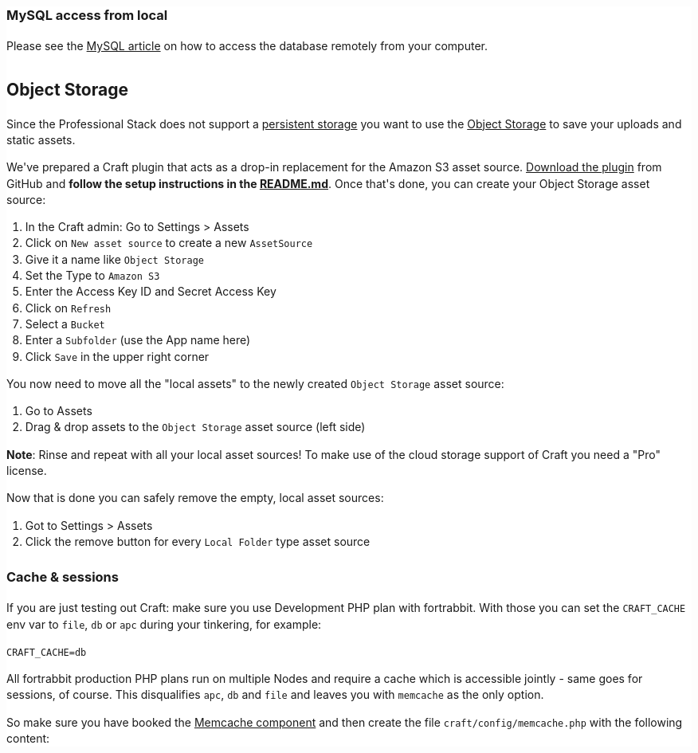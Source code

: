 ### MySQL access from local

Please see the [MySQL article](mysql#toc-access-mysql-from-local) on how to access the database remotely from your computer.



## Object Storage

Since the Professional Stack does not support a [persistent storage](app-pro#toc-ephemeral-storage) you want to use the [Object Storage](object-storage) to save your uploads and static assets.

We've prepared a Craft plugin that acts as a drop-in replacement for the Amazon S3 asset source. [Download the plugin](https://github.com/fortrabbit/craft-s3-fortrabbit) from GitHub and **follow the setup instructions in the [README.md](https://github.com/fortrabbit/craft-s3-fortrabbit/blob/master/README.md)**. Once that's done, you can create your Object Storage asset source:

1. In the Craft admin: Go to Settings > Assets
2. Click on `New asset source` to create a new `AssetSource`
3. Give it a name like `Object Storage`
4. Set the Type to `Amazon S3`
4. Enter the Access Key ID and Secret Access Key
5. Click on `Refresh`
5. Select a `Bucket`
6. Enter a `Subfolder` (use the App name here)
7. Click `Save` in the upper right corner

You now need to move all the "local assets" to the newly created `Object Storage` asset source:

1. Go to Assets
2. Drag & drop assets to the `Object Storage` asset source (left side)

**Note**: Rinse and repeat with all your local asset sources! To make use of the cloud storage support of Craft you need a "Pro" license.

Now that is done you can safely remove the empty, local asset sources:

1. Got to Settings > Assets
2. Click the remove button for every `Local Folder` type asset source


### Cache & sessions

If you are just testing out Craft: make sure you use Development PHP plan with fortrabbit. With those you can set the `CRAFT_CACHE` env var to `file`, `db` or `apc` during your tinkering, for example:

```
CRAFT_CACHE=db
```

All fortrabbit production PHP plans run on multiple Nodes and require a cache which is accessible jointly - same goes for sessions, of course. This disqualifies `apc`, `db` and `file` and leaves you with `memcache` as the only option.

So make sure you have booked the [Memcache component](/memcache-pro) and then create the file `craft/config/memcache.php` with the following content:
